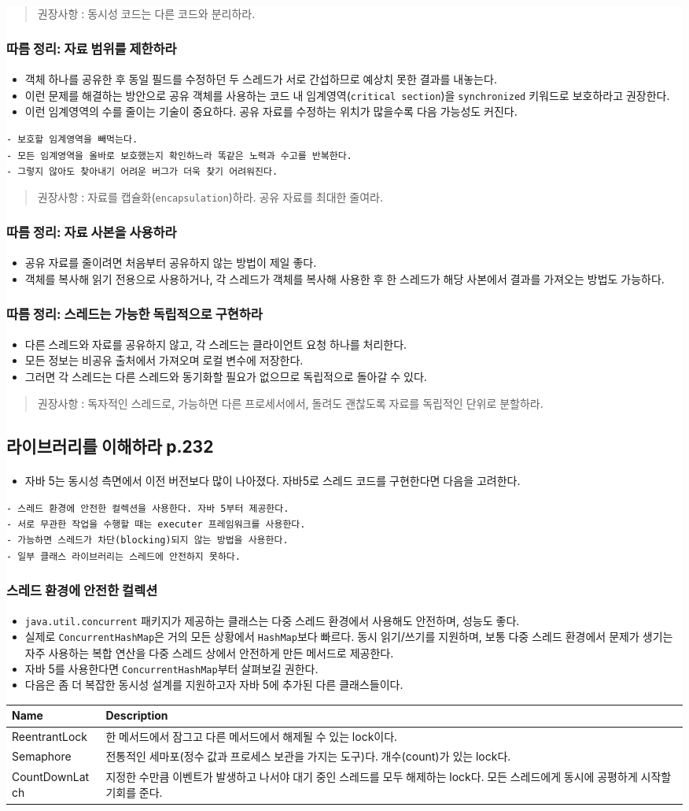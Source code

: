 
> 권장사항 : 동시성 코드는 다른 코드와 분리하라.

### <a name = '6'> 따름 정리: 자료 범위를 제한하라 </a>

- 객체 하나를 공유한 후 동일 필드를 수정하던 두 스레드가 서로 간섭하므로 예상치 못한 결과를 내놓는다. 
- 이런 문제를 해결하는 방안으로 공유 객체를 사용하는 코드 내 임계영역(`critical section`)을 `synchronized` 키워드로 보호하라고 권장한다.
- 이런 임계영역의 수를 줄이는 기술이 중요하다. 공유 자료를 수정하는 위치가 많을수록 다음 가능성도 커진다.

```
- 보호할 임계영역을 빼먹는다.
- 모든 임계영역을 올바로 보호했는지 확인하느라 똑같은 노력과 수고를 반복한다.
- 그렇지 않아도 찾아내기 어려운 버그가 더욱 찾기 어려워진다.
```

> 권장사항 : 자료를 캡슐화(`encapsulation`)하라. 공유 자료를 최대한 줄여라.

### <a name = '7'> 따름 정리: 자료 사본을 사용하라 </a>

- 공유 자료를 줄이려면 처음부터 공유하지 않는 방법이 제일 좋다.
- 객체를 복사해 읽기 전용으로 사용하거나, 각 스레드가 객체를 복사해 사용한 후 한 스레드가 해당 사본에서 결과를 가져오는 방법도 가능하다.

### <a name = '9'> 따름 정리: 스레드는 가능한 독립적으로 구현하라 </a>

- 다른 스레드와 자료를 공유하지 않고, 각 스레드는 클라이언트 요청 하나를 처리한다. 
- 모든 정보는 비공유 출처에서 가져오며 로컬 변수에 저장한다. 
- 그러면 각 스레드는 다른 스레드와 동기화할 필요가 없으므로 독립적으로 돌아갈 수 있다.

> 권장사항 : 독자적인 스레드로, 가능하면 다른 프로세서에서, 돌려도 괜찮도록 자료를 독립적인 단위로 분할하라.

## <a name = '10'> 라이브러리를 이해하라 p.232 </a>

- 자바 5는 동시성 측면에서 이전 버전보다 많이 나아졌다. 자바5로 스레드 코드를 구현한다면 다음을 고려한다.

```
- 스레드 환경에 안전한 컬렉션을 사용한다. 자바 5부터 제공한다.
- 서로 무관한 작업을 수행할 때는 executer 프레임워크를 사용한다.
- 가능하면 스레드가 차단(blocking)되지 않는 방법을 사용한다.
- 일부 클래스 라이브러리는 스레드에 안전하지 못하다.
```

### <a name = '11'> 스레드 환경에 안전한 컬렉션 </a>

- `java.util.concurrent` 패키지가 제공하는 클래스는 다중 스레드 환경에서 사용해도 안전하며, 성능도 좋다. 
- 실제로 `ConcurrentHashMap`은 거의 모든 상황에서 `HashMap`보다 빠르다. 동시 읽기/쓰기를 지원하며, 보통 다중 스레드 환경에서 문제가 생기는 자주 사용하는 복합 연산을 다중 스레드 상에서 안전하게 만든 메서드로 제공한다.
- 자바 5를 사용한다면 `ConcurrentHashMap`부터 살펴보길 권한다.
- 다음은 좀 더 복잡한 동시성 설계를 지원하고자 자바 5에 추가된 다른 클래스들이다.

| Name | Description |
| :-------------- | :-------------- |
| ReentrantLock | 한 메서드에서 잠그고 다른 메서드에서 해제될 수 있는 lock이다. |
| Semaphore | 전통적인 세마포(정수 값과 프로세스 보관을 가지는 도구)다. 개수(count)가 있는 lock다. |
| CountDownLatch | 지정한 수만큼 이벤트가 발생하고 나서야 대기 중인 스레드를 모두 해제하는 lock다. 모든 스레드에게 동시에 공평하게 시작할 기회를 준다. |
